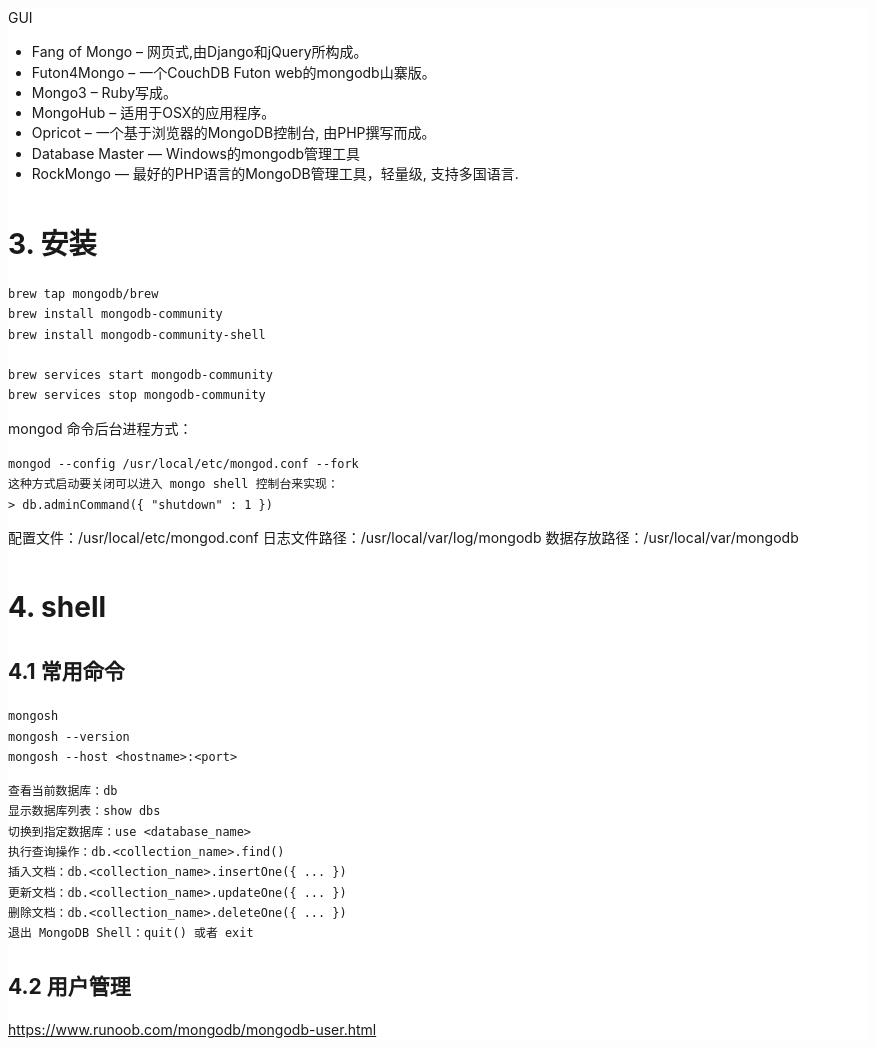 GUI
* Fang of Mongo – 网页式,由Django和jQuery所构成。
* Futon4Mongo – 一个CouchDB Futon web的mongodb山寨版。
* Mongo3 – Ruby写成。
* MongoHub – 适用于OSX的应用程序。
* Opricot – 一个基于浏览器的MongoDB控制台, 由PHP撰写而成。
* Database Master — Windows的mongodb管理工具
* RockMongo — 最好的PHP语言的MongoDB管理工具，轻量级, 支持多国语言.

# 3. 安装
```
brew tap mongodb/brew
brew install mongodb-community
brew install mongodb-community-shell

brew services start mongodb-community
brew services stop mongodb-community
```

mongod 命令后台进程方式：
```
mongod --config /usr/local/etc/mongod.conf --fork
这种方式启动要关闭可以进入 mongo shell 控制台来实现：
> db.adminCommand({ "shutdown" : 1 })
```

配置文件：/usr/local/etc/mongod.conf
日志文件路径：/usr/local/var/log/mongodb
数据存放路径：/usr/local/var/mongodb


# 4. shell

## 4.1  常用命令
```
mongosh
mongosh --version
mongosh --host <hostname>:<port>
```

```
查看当前数据库：db
显示数据库列表：show dbs
切换到指定数据库：use <database_name>
执行查询操作：db.<collection_name>.find()
插入文档：db.<collection_name>.insertOne({ ... })
更新文档：db.<collection_name>.updateOne({ ... })
删除文档：db.<collection_name>.deleteOne({ ... })
退出 MongoDB Shell：quit() 或者 exit
```
## 4.2 用户管理
https://www.runoob.com/mongodb/mongodb-user.html
